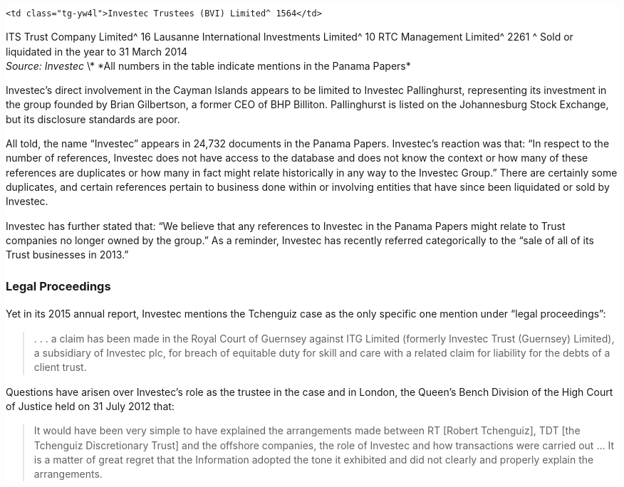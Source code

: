     <td class="tg-yw4l">Investec Trustees (BVI) Limited^ 1564</td>
  </tr>
  <tr>
    <td class="tg-yw4l">ITS Trust Company Limited^ 16</td>
  </tr>
  <tr>
    <td class="tg-yw4l">Lausanne International Investments Limited^ 10</td>
  </tr>
  <tr>
    <td class="tg-yw4l">RTC Management Limited^ 2261</td>
  </tr>
  <tr>
    <td class="tg-yw4l"></td>
  </tr>
  <tr>
    <td class="tg-yw4l">^ Sold or liquidated in the year to 31 March 2014<br>
    <i>Source: Investec</i> </td>
  </tr>
</table>
\* *All numbers in the table indicate mentions in the Panama Papers*
<br>

Investec’s direct involvement in the Cayman Islands appears to be limited to Investec Pallinghurst, representing its investment in the group founded by Brian Gilbertson, a former CEO of BHP Billiton. Pallinghurst is listed on the Johannesburg Stock Exchange, but its disclosure standards are poor.
 
All told, the name “Investec” appears in 24,732 documents in the Panama Papers. Investec’s reaction was that: “In respect to the number of references, Investec does not have access to the database and does not know the context or how many of these references are duplicates or how many in fact might relate historically in any way to the Investec Group.”
There are certainly some duplicates, and certain references pertain to business done within or involving entities that have since been liquidated or sold by Investec.

Investec has further stated that: “We believe that any references to Investec in the Panama Papers might relate to Trust companies no longer owned by the group.” As a reminder, Investec has recently referred categorically to the “sale of all of its Trust businesses in 2013.”

### Legal Proceedings

Yet in its 2015 annual report, Investec mentions the Tchenguiz case as the only specific one mention under “legal proceedings”:

> . . . a claim has been made in the Royal Court of Guernsey against ITG Limited (formerly Investec Trust (Guernsey) Limited), a subsidiary of Investec plc, for breach of equitable duty for skill and care with a related claim for liability for the debts of a client trust.

Questions have arisen over Investec’s role as the trustee in the case and in London, the Queen’s Bench Division of the High Court of Justice held on 31 July 2012 that:

> It would have been very simple to have explained the arrangements made between RT [Robert Tchenguiz], TDT [the Tchenguiz Discretionary Trust] and the offshore companies, the role of Investec and how transactions were carried out ... It is a matter of great regret that the Information adopted the tone it exhibited and did not clearly and properly explain the arrangements.
